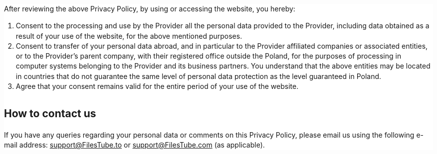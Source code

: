 

After reviewing the above Privacy Policy, by using or accessing the website, you hereby: 

  1. Consent to the processing and use by the Provider all the personal data provided to the Provider, including data obtained as a result of your use of the website, for the above mentioned purposes. 
  2. Consent to transfer of your personal data abroad, and in particular to the Provider affiliated companies or associated entities, or to the Provider’s parent company, with their registered office outside the Poland, for the purposes of processing in computer systems belonging to the Provider and its business partners. You understand that the above entities may be located in countries that do not guarantee the same level of personal data protection as the level guaranteed in Poland. 
  3. Agree that your consent remains valid for the entire period of your use of the website. 



## How to contact us

If you have any queries regarding your personal data or comments on this Privacy Policy, please email us using the following e-mail address: [support@FilesTube.to](mailto:support@FilesTube.to) or [support@FilesTube.com](mailto:support@FilesTube.com) (as applicable). 

